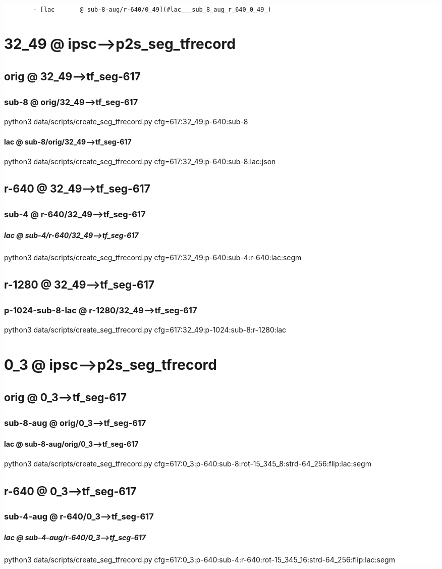             - [lac       @ sub-8-aug/r-640/0_49](#lac___sub_8_aug_r_640_0_49_)



<a id="32_49___ipsc_"></a>
# 32_49       @ ipsc-->p2s_seg_tfrecord
<a id="orig___32_4_9_"></a>
## orig       @ 32_49-->tf_seg-617
<a id="sub_8___orig_32_49_"></a>
### sub-8       @ orig/32_49-->tf_seg-617
python3 data/scripts/create_seg_tfrecord.py cfg=617:32_49:p-640:sub-8
<a id="lac___sub_8_orig_32_49_"></a>
#### lac       @ sub-8/orig/32_49-->tf_seg-617
python3 data/scripts/create_seg_tfrecord.py cfg=617:32_49:p-640:sub-8:lac:json


<a id="r_640___32_4_9_"></a>
## r-640       @ 32_49-->tf_seg-617
<a id="sub_4___r_640_32_4_9_"></a>
### sub-4       @ r-640/32_49-->tf_seg-617
<a id="lac___sub_4_r_640_32_4_9_"></a>
##### lac       @ sub-4/r-640/32_49-->tf_seg-617
python3 data/scripts/create_seg_tfrecord.py cfg=617:32_49:p-640:sub-4:r-640:lac:segm

<a id="r_1280___32_4_9_"></a>
## r-1280       @ 32_49-->tf_seg-617
<a id="p_1024_sub_8_lac___r_1280_32_49_"></a>
### p-1024-sub-8-lac       @ r-1280/32_49-->tf_seg-617
python3 data/scripts/create_seg_tfrecord.py cfg=617:32_49:p-1024:sub-8:r-1280:lac


<a id="0_3___ipsc_"></a>
# 0_3       @ ipsc-->p2s_seg_tfrecord
<a id="orig___0_3_"></a>
## orig       @ 0_3-->tf_seg-617
<a id="sub_8_aug___orig_0_3_"></a>
### sub-8-aug       @ orig/0_3-->tf_seg-617
<a id="lac___sub_8_aug_orig_0_3_"></a>
#### lac       @ sub-8-aug/orig/0_3-->tf_seg-617
python3 data/scripts/create_seg_tfrecord.py cfg=617:0_3:p-640:sub-8:rot-15_345_8:strd-64_256:flip:lac:segm

<a id="r_640___0_3_"></a>
## r-640       @ 0_3-->tf_seg-617
<a id="sub_4_aug___r_640_0_3_"></a>
### sub-4-aug       @ r-640/0_3-->tf_seg-617
<a id="lac___sub_4_aug_r_640_0_3_"></a>
##### lac       @ sub-4-aug/r-640/0_3-->tf_seg-617
python3 data/scripts/create_seg_tfrecord.py cfg=617:0_3:p-640:sub-4:r-640:rot-15_345_16:strd-64_256:flip:lac:segm
